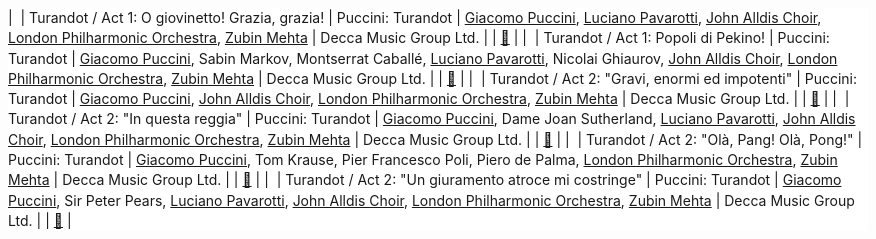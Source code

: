 | <img src="https://i.scdn.co/image/ab67616d0000b273aaf1903e7cfdff4a512e688d" alt="" width="50" /> | Turandot / Act 1: O giovinetto! Grazia, grazia!                                                                                                     | Puccini: Turandot       | [Giacomo Puccini](../artists/giacomo_puccini.md), [Luciano Pavarotti](../artists/luciano_pavarotti.md), [John Alldis Choir](../artists/john_alldis_choir.md), [London Philharmonic Orchestra](../artists/london_philharmonic_orchestra.md), [Zubin Mehta](../artists/zubin_mehta.md)                                                                                                                                                                                                                                                                         | Decca Music Group Ltd.              |     | [🔗](https://open.spotify.com/track/4lAACodxCqILYJqzX1fIAb) |
| <img src="https://i.scdn.co/image/ab67616d0000b273aaf1903e7cfdff4a512e688d" alt="" width="50" /> | Turandot / Act 1: Popoli di Pekino!                                                                                                                 | Puccini: Turandot       | [Giacomo Puccini](../artists/giacomo_puccini.md), Sabin Markov, Montserrat Caballé, [Luciano Pavarotti](../artists/luciano_pavarotti.md), Nicolai Ghiaurov, [John Alldis Choir](../artists/john_alldis_choir.md), [London Philharmonic Orchestra](../artists/london_philharmonic_orchestra.md), [Zubin Mehta](../artists/zubin_mehta.md)                                                                                                                                                                                                                     | Decca Music Group Ltd.              |     | [🔗](https://open.spotify.com/track/3yRapM2Nv2X6QNSN6X709r) |
| <img src="https://i.scdn.co/image/ab67616d0000b273aaf1903e7cfdff4a512e688d" alt="" width="50" /> | Turandot / Act 2: "Gravi, enormi ed impotenti"                                                                                                      | Puccini: Turandot       | [Giacomo Puccini](../artists/giacomo_puccini.md), [John Alldis Choir](../artists/john_alldis_choir.md), [London Philharmonic Orchestra](../artists/london_philharmonic_orchestra.md), [Zubin Mehta](../artists/zubin_mehta.md)                                                                                                                                                                                                                                                                                                                               | Decca Music Group Ltd.              |     | [🔗](https://open.spotify.com/track/1reLj9gizcW2Igb1SmaXAl) |
| <img src="https://i.scdn.co/image/ab67616d0000b273aaf1903e7cfdff4a512e688d" alt="" width="50" /> | Turandot / Act 2: "In questa reggia"                                                                                                                | Puccini: Turandot       | [Giacomo Puccini](../artists/giacomo_puccini.md), Dame Joan Sutherland, [Luciano Pavarotti](../artists/luciano_pavarotti.md), [John Alldis Choir](../artists/john_alldis_choir.md), [London Philharmonic Orchestra](../artists/london_philharmonic_orchestra.md), [Zubin Mehta](../artists/zubin_mehta.md)                                                                                                                                                                                                                                                   | Decca Music Group Ltd.              |     | [🔗](https://open.spotify.com/track/18Q8LU3a7tAhR0ty9ReLhT) |
| <img src="https://i.scdn.co/image/ab67616d0000b273aaf1903e7cfdff4a512e688d" alt="" width="50" /> | Turandot / Act 2: "Olà, Pang! Olà, Pong!"                                                                                                           | Puccini: Turandot       | [Giacomo Puccini](../artists/giacomo_puccini.md), Tom Krause, Pier Francesco Poli, Piero de Palma, [London Philharmonic Orchestra](../artists/london_philharmonic_orchestra.md), [Zubin Mehta](../artists/zubin_mehta.md)                                                                                                                                                                                                                                                                                                                                    | Decca Music Group Ltd.              |     | [🔗](https://open.spotify.com/track/4esQg7skEqenIr8UETuDHf) |
| <img src="https://i.scdn.co/image/ab67616d0000b273aaf1903e7cfdff4a512e688d" alt="" width="50" /> | Turandot / Act 2: "Un giuramento atroce mi costringe"                                                                                               | Puccini: Turandot       | [Giacomo Puccini](../artists/giacomo_puccini.md), Sir Peter Pears, [Luciano Pavarotti](../artists/luciano_pavarotti.md), [John Alldis Choir](../artists/john_alldis_choir.md), [London Philharmonic Orchestra](../artists/london_philharmonic_orchestra.md), [Zubin Mehta](../artists/zubin_mehta.md)                                                                                                                                                                                                                                                        | Decca Music Group Ltd.              |     | [🔗](https://open.spotify.com/track/516eka25M7jZ0YK5EcepTe) |